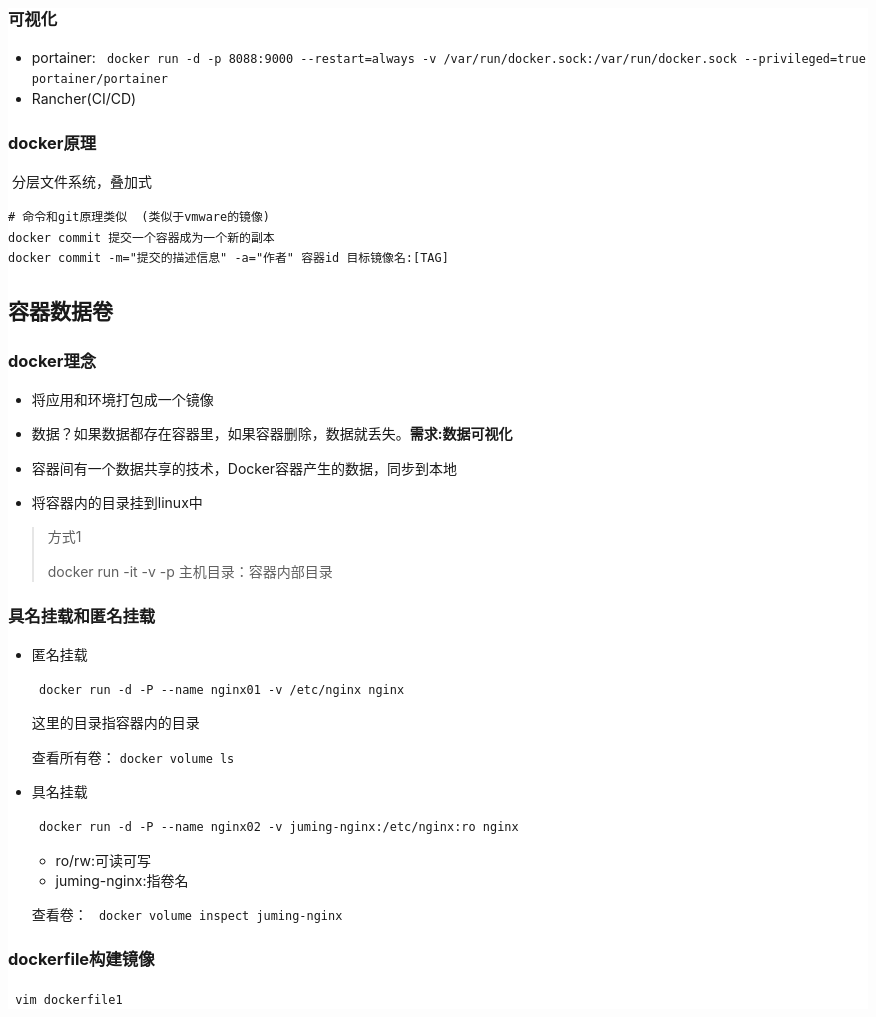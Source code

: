 


### 可视化

- portainer: ` docker run -d -p 8088:9000 --restart=always -v /var/run/docker.sock:/var/run/docker.sock --privileged=true portainer/portainer`
- Rancher(CI/CD)

### docker原理

​	分层文件系统，叠加式

```shell
# 命令和git原理类似  (类似于vmware的镜像)
docker commit 提交一个容器成为一个新的副本
docker commit -m="提交的描述信息" -a="作者" 容器id 目标镜像名:[TAG]
```



## 容器数据卷

### docker理念

- 将应用和环境打包成一个镜像
- 数据？如果数据都存在容器里，如果容器删除，数据就丢失。**需求:数据可视化**
- 容器间有一个数据共享的技术，Docker容器产生的数据，同步到本地

- 将容器内的目录挂到linux中

>方式1
>
>docker run -it -v  -p 主机目录：容器内部目录

### 具名挂载和匿名挂载

- 匿名挂载

  ` docker run -d -P --name nginx01 -v /etc/nginx nginx`

  这里的目录指容器内的目录

  查看所有卷： ` docker volume ls `

- 具名挂载

  ` docker run -d -P --name nginx02 -v juming-nginx:/etc/nginx:ro nginx`  

  	- ro/rw:可读可写
  	- juming-nginx:指卷名

  查看卷： ` docker volume inspect juming-nginx`

  

### dockerfile构建镜像

  ` vim dockerfile1`
